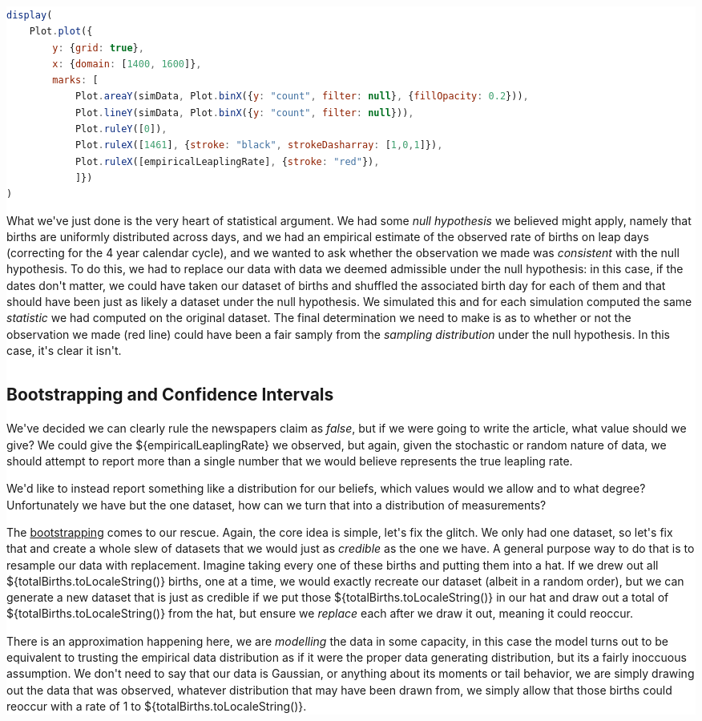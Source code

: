 ```js
display(
	Plot.plot({
		y: {grid: true},
		x: {domain: [1400, 1600]},
		marks: [
			Plot.areaY(simData, Plot.binX({y: "count", filter: null}, {fillOpacity: 0.2})),
			Plot.lineY(simData, Plot.binX({y: "count", filter: null})),
			Plot.ruleY([0]),
			Plot.ruleX([1461], {stroke: "black", strokeDasharray: [1,0,1]}),
			Plot.ruleX([empiricalLeaplingRate], {stroke: "red"}),
			]})
)
```

What we've just done is the very heart of statistical argument.  We had some *null hypothesis* we believed might apply, namely that births are uniformly distributed across days, and we had an empirical estimate of the observed rate of births on leap days (correcting for the 4 year calendar cycle), and we wanted to ask whether the observation we made was *consistent* with the null hypothesis.  To do this, we had to replace our data with data we deemed admissible under the null hypothesis: in this case, if the dates don't matter, we could have taken our dataset of births and shuffled the associated birth day for each of them and that should have been just as likely a dataset under the null hypothesis.  We simulated this and for each simulation computed the same *statistic* we had computed on the original dataset.  The final determination we need to make is as to whether or not the observation we made (red line) could have been a fair samply from the *sampling distribution* under the null hypothesis. In this case, it's clear it isn't.


## Bootstrapping and Confidence Intervals

We've decided we can clearly rule the newspapers claim as *false*, but if we were going to write the article, what value should we give?  We could give the ${empiricalLeaplingRate} we observed, but again, given the stochastic or random nature of data, we should attempt to report more than a single number that we would believe represents the true leapling rate.

We'd like to instead report something like a distribution for our beliefs, which values would we allow and to what degree?  Unfortunately we have but the one dataset, how can we turn that into a distribution of measurements?

The [bootstrapping](https://en.wikipedia.org/wiki/Bootstrapping_(statistics)) comes to our rescue.  Again, the core idea is simple, let's fix the glitch.  We only had one dataset, so let's fix that and create a whole slew of datasets that we would just as *credible* as the one we have.  A general purpose way to do that is to resample our data with replacement.  Imagine taking every one of these births and putting them into a hat.  If we drew out all ${totalBirths.toLocaleString()} births, one at a time, we would exactly recreate our dataset (albeit in a random order), but we can generate a new dataset that is just as credible if we put those ${totalBirths.toLocaleString()} in our hat and draw out a total of ${totalBirths.toLocaleString()} from the hat, but ensure we *replace* each after we draw it out, meaning it could reoccur.

There is an approximation happening here, we are *modelling* the data in some capacity, in this case the model turns out to be equivalent to trusting the empirical data distribution as if it were the proper data generating distribution, but its a fairly inoccuous assumption.  We don't need to say that our data is Gaussian, or anything about its moments or tail behavior, we are simply drawing out the data that was observed, whatever distribution that may have been drawn from, we simply allow that those births could reoccur with a rate of 1 to ${totalBirths.toLocaleString()}.
